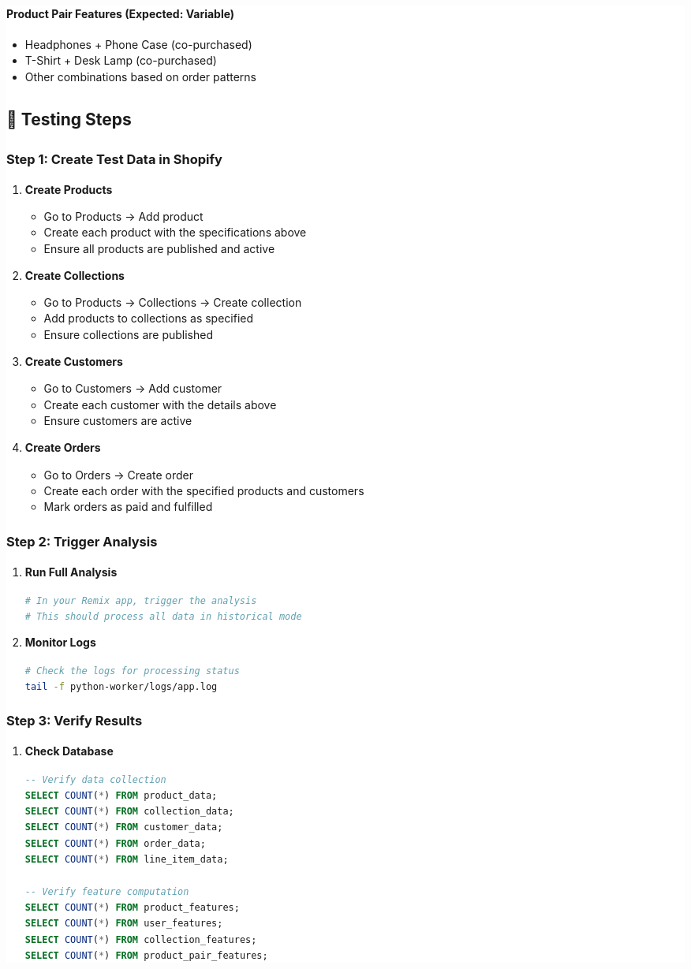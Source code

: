 #### Product Pair Features (Expected: Variable)

- Headphones + Phone Case (co-purchased)
- T-Shirt + Desk Lamp (co-purchased)
- Other combinations based on order patterns

## 🚀 Testing Steps

### Step 1: Create Test Data in Shopify

1. **Create Products**

   - Go to Products → Add product
   - Create each product with the specifications above
   - Ensure all products are published and active

2. **Create Collections**

   - Go to Products → Collections → Create collection
   - Add products to collections as specified
   - Ensure collections are published

3. **Create Customers**

   - Go to Customers → Add customer
   - Create each customer with the details above
   - Ensure customers are active

4. **Create Orders**
   - Go to Orders → Create order
   - Create each order with the specified products and customers
   - Mark orders as paid and fulfilled

### Step 2: Trigger Analysis

1. **Run Full Analysis**

   ```bash
   # In your Remix app, trigger the analysis
   # This should process all data in historical mode
   ```

2. **Monitor Logs**
   ```bash
   # Check the logs for processing status
   tail -f python-worker/logs/app.log
   ```

### Step 3: Verify Results

1. **Check Database**

   ```sql
   -- Verify data collection
   SELECT COUNT(*) FROM product_data;
   SELECT COUNT(*) FROM collection_data;
   SELECT COUNT(*) FROM customer_data;
   SELECT COUNT(*) FROM order_data;
   SELECT COUNT(*) FROM line_item_data;

   -- Verify feature computation
   SELECT COUNT(*) FROM product_features;
   SELECT COUNT(*) FROM user_features;
   SELECT COUNT(*) FROM collection_features;
   SELECT COUNT(*) FROM product_pair_features;
   ```

